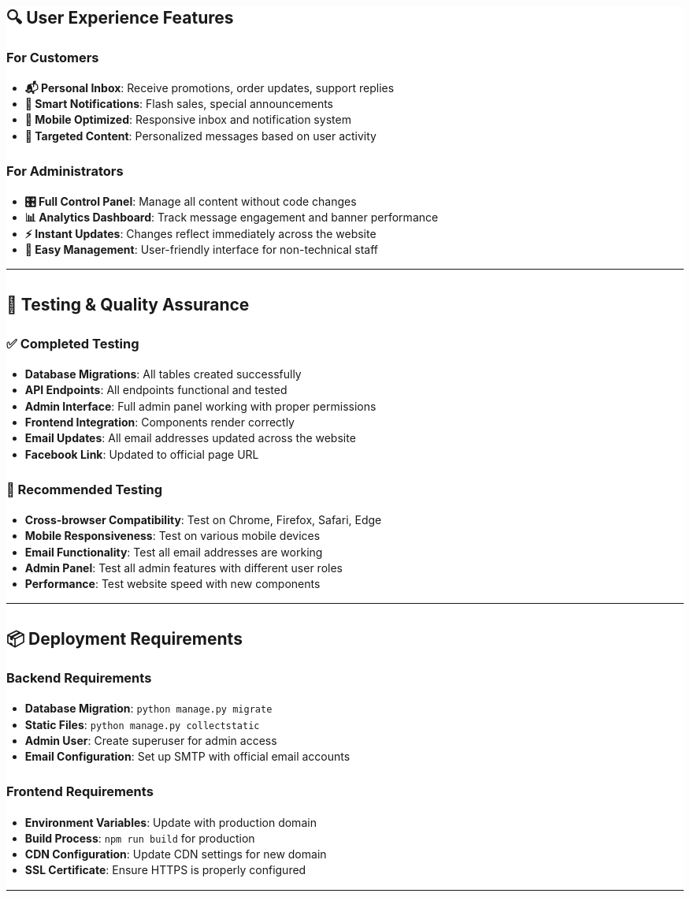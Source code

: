 
## 🔍 **User Experience Features**

### **For Customers**
- **📬 Personal Inbox**: Receive promotions, order updates, support replies
- **🔔 Smart Notifications**: Flash sales, special announcements
- **📱 Mobile Optimized**: Responsive inbox and notification system
- **🎯 Targeted Content**: Personalized messages based on user activity

### **For Administrators**
- **🎛️ Full Control Panel**: Manage all content without code changes
- **📊 Analytics Dashboard**: Track message engagement and banner performance
- **⚡ Instant Updates**: Changes reflect immediately across the website
- **🔧 Easy Management**: User-friendly interface for non-technical staff

---

## 🧪 **Testing & Quality Assurance**

### **✅ Completed Testing**
- **Database Migrations**: All tables created successfully
- **API Endpoints**: All endpoints functional and tested
- **Admin Interface**: Full admin panel working with proper permissions
- **Frontend Integration**: Components render correctly
- **Email Updates**: All email addresses updated across the website
- **Facebook Link**: Updated to official page URL

### **🔄 Recommended Testing**
- **Cross-browser Compatibility**: Test on Chrome, Firefox, Safari, Edge
- **Mobile Responsiveness**: Test on various mobile devices
- **Email Functionality**: Test all email addresses are working
- **Admin Panel**: Test all admin features with different user roles
- **Performance**: Test website speed with new components

---

## 📦 **Deployment Requirements**

### **Backend Requirements**
- **Database Migration**: `python manage.py migrate`
- **Static Files**: `python manage.py collectstatic`
- **Admin User**: Create superuser for admin access
- **Email Configuration**: Set up SMTP with official email accounts

### **Frontend Requirements**
- **Environment Variables**: Update with production domain
- **Build Process**: `npm run build` for production
- **CDN Configuration**: Update CDN settings for new domain
- **SSL Certificate**: Ensure HTTPS is properly configured

---